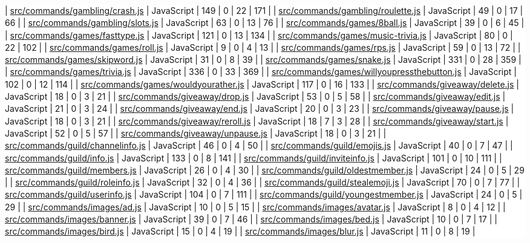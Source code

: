 | [src/commands/gambling/crash.js](/src/commands/gambling/crash.js) | JavaScript | 149 | 0 | 22 | 171 |
| [src/commands/gambling/roulette.js](/src/commands/gambling/roulette.js) | JavaScript | 49 | 0 | 17 | 66 |
| [src/commands/gambling/slots.js](/src/commands/gambling/slots.js) | JavaScript | 63 | 0 | 13 | 76 |
| [src/commands/games/8ball.js](/src/commands/games/8ball.js) | JavaScript | 39 | 0 | 6 | 45 |
| [src/commands/games/fasttype.js](/src/commands/games/fasttype.js) | JavaScript | 121 | 0 | 13 | 134 |
| [src/commands/games/music-trivia.js](/src/commands/games/music-trivia.js) | JavaScript | 80 | 0 | 22 | 102 |
| [src/commands/games/roll.js](/src/commands/games/roll.js) | JavaScript | 9 | 0 | 4 | 13 |
| [src/commands/games/rps.js](/src/commands/games/rps.js) | JavaScript | 59 | 0 | 13 | 72 |
| [src/commands/games/skipword.js](/src/commands/games/skipword.js) | JavaScript | 31 | 0 | 8 | 39 |
| [src/commands/games/snake.js](/src/commands/games/snake.js) | JavaScript | 331 | 0 | 28 | 359 |
| [src/commands/games/trivia.js](/src/commands/games/trivia.js) | JavaScript | 336 | 0 | 33 | 369 |
| [src/commands/games/willyoupressthebutton.js](/src/commands/games/willyoupressthebutton.js) | JavaScript | 102 | 0 | 12 | 114 |
| [src/commands/games/wouldyourather.js](/src/commands/games/wouldyourather.js) | JavaScript | 117 | 0 | 16 | 133 |
| [src/commands/giveaway/delete.js](/src/commands/giveaway/delete.js) | JavaScript | 18 | 0 | 3 | 21 |
| [src/commands/giveaway/drop.js](/src/commands/giveaway/drop.js) | JavaScript | 53 | 0 | 5 | 58 |
| [src/commands/giveaway/edit.js](/src/commands/giveaway/edit.js) | JavaScript | 21 | 0 | 3 | 24 |
| [src/commands/giveaway/end.js](/src/commands/giveaway/end.js) | JavaScript | 20 | 0 | 3 | 23 |
| [src/commands/giveaway/pause.js](/src/commands/giveaway/pause.js) | JavaScript | 18 | 0 | 3 | 21 |
| [src/commands/giveaway/reroll.js](/src/commands/giveaway/reroll.js) | JavaScript | 18 | 7 | 3 | 28 |
| [src/commands/giveaway/start.js](/src/commands/giveaway/start.js) | JavaScript | 52 | 0 | 5 | 57 |
| [src/commands/giveaway/unpause.js](/src/commands/giveaway/unpause.js) | JavaScript | 18 | 0 | 3 | 21 |
| [src/commands/guild/channelinfo.js](/src/commands/guild/channelinfo.js) | JavaScript | 46 | 0 | 4 | 50 |
| [src/commands/guild/emojis.js](/src/commands/guild/emojis.js) | JavaScript | 40 | 0 | 7 | 47 |
| [src/commands/guild/info.js](/src/commands/guild/info.js) | JavaScript | 133 | 0 | 8 | 141 |
| [src/commands/guild/inviteinfo.js](/src/commands/guild/inviteinfo.js) | JavaScript | 101 | 0 | 10 | 111 |
| [src/commands/guild/members.js](/src/commands/guild/members.js) | JavaScript | 26 | 0 | 4 | 30 |
| [src/commands/guild/oldestmember.js](/src/commands/guild/oldestmember.js) | JavaScript | 24 | 0 | 5 | 29 |
| [src/commands/guild/roleinfo.js](/src/commands/guild/roleinfo.js) | JavaScript | 32 | 0 | 4 | 36 |
| [src/commands/guild/stealemoji.js](/src/commands/guild/stealemoji.js) | JavaScript | 70 | 0 | 7 | 77 |
| [src/commands/guild/userinfo.js](/src/commands/guild/userinfo.js) | JavaScript | 104 | 0 | 7 | 111 |
| [src/commands/guild/youngestmember.js](/src/commands/guild/youngestmember.js) | JavaScript | 24 | 0 | 5 | 29 |
| [src/commands/images/ad.js](/src/commands/images/ad.js) | JavaScript | 10 | 0 | 5 | 15 |
| [src/commands/images/avatar.js](/src/commands/images/avatar.js) | JavaScript | 8 | 0 | 4 | 12 |
| [src/commands/images/banner.js](/src/commands/images/banner.js) | JavaScript | 39 | 0 | 7 | 46 |
| [src/commands/images/bed.js](/src/commands/images/bed.js) | JavaScript | 10 | 0 | 7 | 17 |
| [src/commands/images/bird.js](/src/commands/images/bird.js) | JavaScript | 15 | 0 | 4 | 19 |
| [src/commands/images/blur.js](/src/commands/images/blur.js) | JavaScript | 11 | 0 | 8 | 19 |